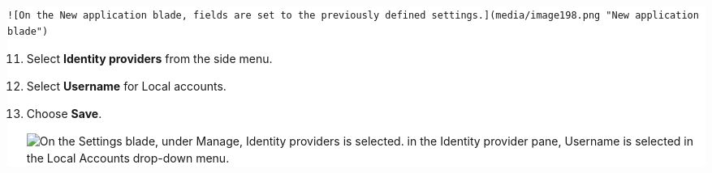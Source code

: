     ![On the New application blade, fields are set to the previously defined settings.](media/image198.png "New application blade")

11. Select **Identity providers** from the side menu.

12. Select **Username** for Local accounts.

13. Choose **Save**.

    ![On the Settings blade, under Manage, Identity providers is selected. in the Identity provider pane, Username is selected in the Local Accounts drop-down menu.](media/image199.png "Settings blade")
